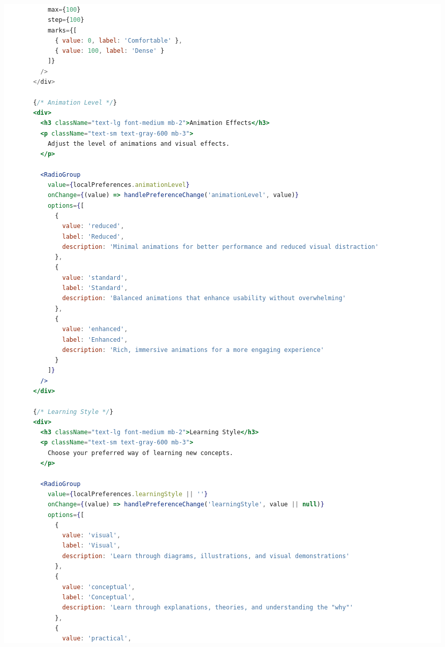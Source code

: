 ```jsx
            max={100}
            step={100}
            marks={[
              { value: 0, label: 'Comfortable' },
              { value: 100, label: 'Dense' }
            ]}
          />
        </div>
        
        {/* Animation Level */}
        <div>
          <h3 className="text-lg font-medium mb-2">Animation Effects</h3>
          <p className="text-sm text-gray-600 mb-3">
            Adjust the level of animations and visual effects.
          </p>
          
          <RadioGroup
            value={localPreferences.animationLevel}
            onChange={(value) => handlePreferenceChange('animationLevel', value)}
            options={[
              {
                value: 'reduced',
                label: 'Reduced',
                description: 'Minimal animations for better performance and reduced visual distraction'
              },
              {
                value: 'standard',
                label: 'Standard',
                description: 'Balanced animations that enhance usability without overwhelming'
              },
              {
                value: 'enhanced',
                label: 'Enhanced',
                description: 'Rich, immersive animations for a more engaging experience'
              }
            ]}
          />
        </div>
        
        {/* Learning Style */}
        <div>
          <h3 className="text-lg font-medium mb-2">Learning Style</h3>
          <p className="text-sm text-gray-600 mb-3">
            Choose your preferred way of learning new concepts.
          </p>
          
          <RadioGroup
            value={localPreferences.learningStyle || ''}
            onChange={(value) => handlePreferenceChange('learningStyle', value || null)}
            options={[
              {
                value: 'visual',
                label: 'Visual',
                description: 'Learn through diagrams, illustrations, and visual demonstrations'
              },
              {
                value: 'conceptual',
                label: 'Conceptual',
                description: 'Learn through explanations, theories, and understanding the "why"'
              },
              {
                value: 'practical',
```